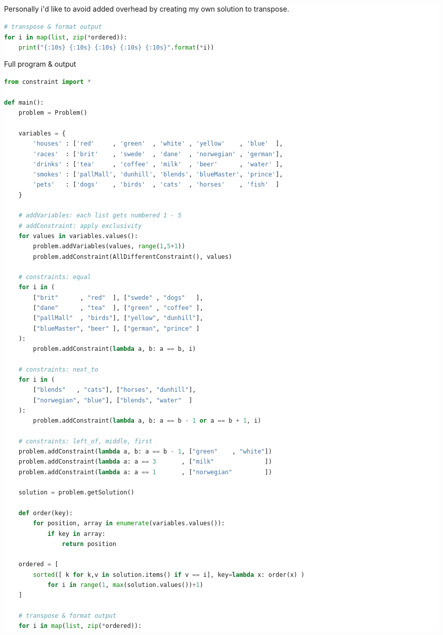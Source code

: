 Personally i'd like to avoid added overhead by creating my own solution to transpose.

```python
# transpose & format output
for i in map(list, zip(*ordered)):
    print("{:10s} {:10s} {:10s} {:10s} {:10s}".format(*i))
```

Full program & output

```python
from constraint import *

def main():
    problem = Problem()

    variables = {
        'houses' : ['red'     , 'green'  , 'white' , 'yellow'    , 'blue'  ],
        'races'  : ['brit'    , 'swede'  , 'dane'  , 'norwegian' , 'german'],
        'drinks' : ['tea'     , 'coffee' , 'milk'  , 'beer'      , 'water' ],
        'smokes' : ['pallMall', 'dunhill', 'blends', 'blueMaster', 'prince'],
        'pets'   : ['dogs'    , 'birds'  , 'cats'  , 'horses'    , 'fish'  ]
    }

    # addVariables: each list gets numbered 1 - 5
    # addConstraint: apply exclusivity
    for values in variables.values():
        problem.addVariables(values, range(1,5+1))
        problem.addConstraint(AllDifferentConstraint(), values)

    # constraints: equal
    for i in (
        ["brit"      , "red"  ], ["swede" , "dogs"   ],
        ["dane"      , "tea"  ], ["green" , "coffee" ],
        ["pallMall"  , "birds"], ["yellow", "dunhill"],
        ["blueMaster", "beer" ], ["german", "prince" ]
    ):
        problem.addConstraint(lambda a, b: a == b, i)

    # constraints: next_to
    for i in (
        ["blends"   , "cats"], ["horses", "dunhill"],
        ["norwegian", "blue"], ["blends", "water"  ]
    ):
        problem.addConstraint(lambda a, b: a == b - 1 or a == b + 1, i)

    # constraints: left_of, middle, first
    problem.addConstraint(lambda a, b: a == b - 1, ["green"    , "white"])
    problem.addConstraint(lambda a: a == 3       , ["milk"              ])
    problem.addConstraint(lambda a: a == 1       , ["norwegian"         ])

    solution = problem.getSolution()

    def order(key):
        for position, array in enumerate(variables.values()):
            if key in array:
                return position

    ordered = [
        sorted([ k for k,v in solution.items() if v == i], key=lambda x: order(x) )
            for i in range(1, max(solution.values())+1)
    ]

    # transpose & format output
    for i in map(list, zip(*ordered)):
```